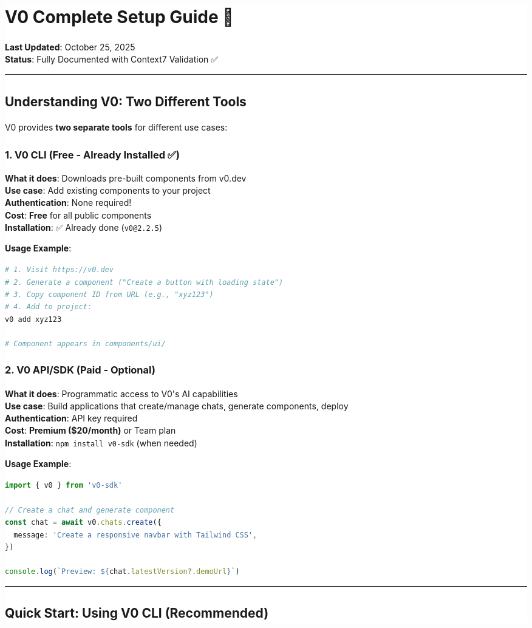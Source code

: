 # V0 Complete Setup Guide 🎯

**Last Updated**: October 25, 2025  
**Status**: Fully Documented with Context7 Validation ✅

---

## Understanding V0: Two Different Tools

V0 provides **two separate tools** for different use cases:

### 1. V0 CLI (Free - Already Installed ✅)

**What it does**: Downloads pre-built components from v0.dev  
**Use case**: Add existing components to your project  
**Authentication**: None required!  
**Cost**: **Free** for all public components  
**Installation**: ✅ Already done (`v0@2.2.5`)

**Usage Example**:
```bash
# 1. Visit https://v0.dev
# 2. Generate a component ("Create a button with loading state")
# 3. Copy component ID from URL (e.g., "xyz123")
# 4. Add to project:
v0 add xyz123

# Component appears in components/ui/
```

### 2. V0 API/SDK (Paid - Optional)

**What it does**: Programmatic access to V0's AI capabilities  
**Use case**: Build applications that create/manage chats, generate components, deploy  
**Authentication**: API key required  
**Cost**: **Premium ($20/month)** or Team plan  
**Installation**: `npm install v0-sdk` (when needed)

**Usage Example**:
```typescript
import { v0 } from 'v0-sdk'

// Create a chat and generate component
const chat = await v0.chats.create({
  message: 'Create a responsive navbar with Tailwind CSS',
})

console.log(`Preview: ${chat.latestVersion?.demoUrl}`)
```

---

## Quick Start: Using V0 CLI (Recommended)
